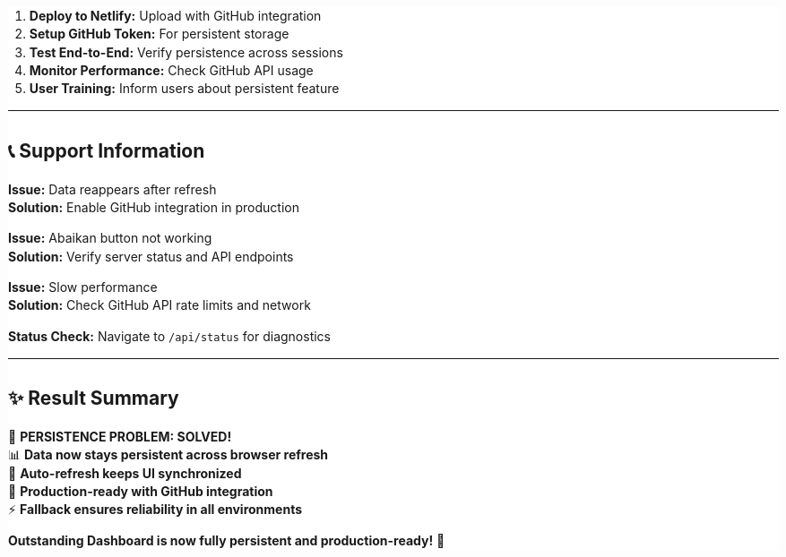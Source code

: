 1. **Deploy to Netlify:** Upload with GitHub integration
2. **Setup GitHub Token:** For persistent storage  
3. **Test End-to-End:** Verify persistence across sessions
4. **Monitor Performance:** Check GitHub API usage
5. **User Training:** Inform users about persistent feature

---

## 📞 **Support Information**

**Issue:** Data reappears after refresh  
**Solution:** Enable GitHub integration in production

**Issue:** Abaikan button not working  
**Solution:** Verify server status and API endpoints

**Issue:** Slow performance  
**Solution:** Check GitHub API rate limits and network

**Status Check:** Navigate to `/api/status` for diagnostics

---

## ✨ **Result Summary**

🎯 **PERSISTENCE PROBLEM: SOLVED!**  
📊 **Data now stays persistent across browser refresh**  
🔄 **Auto-refresh keeps UI synchronized**  
🌟 **Production-ready with GitHub integration**  
⚡ **Fallback ensures reliability in all environments**

**Outstanding Dashboard is now fully persistent and production-ready!** 🚀